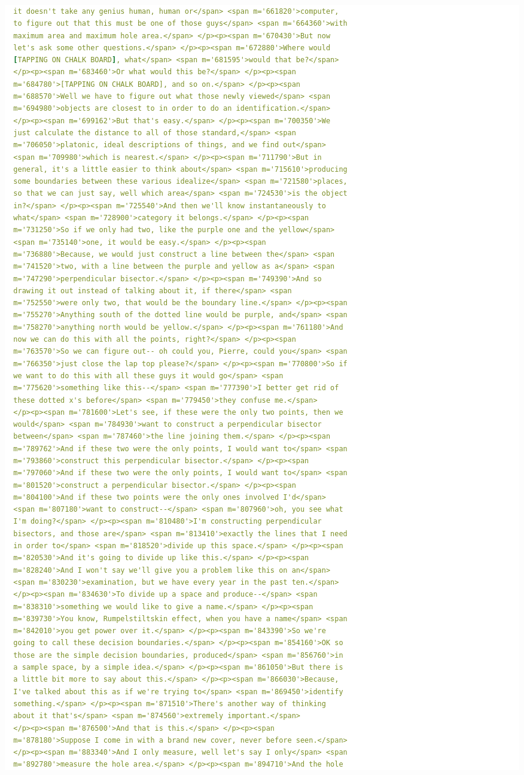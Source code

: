 ```yaml
  it doesn't take any genius human, human or</span> <span m='661820'>computer,
  to figure out that this must be one of those guys</span> <span m='664360'>with
  maximum area and maximum hole area.</span> </p><p><span m='670430'>But now
  let's ask some other questions.</span> </p><p><span m='672880'>Where would
  [TAPPING ON CHALK BOARD], what</span> <span m='681595'>would that be?</span>
  </p><p><span m='683460'>Or what would this be?</span> </p><p><span
  m='684780'>[TAPPING ON CHALK BOARD], and so on.</span> </p><p><span
  m='688570'>Well we have to figure out what those newly viewed</span> <span
  m='694980'>objects are closest to in order to do an identification.</span>
  </p><p><span m='699162'>But that's easy.</span> </p><p><span m='700350'>We
  just calculate the distance to all of those standard,</span> <span
  m='706050'>platonic, ideal descriptions of things, and we find out</span>
  <span m='709980'>which is nearest.</span> </p><p><span m='711790'>But in
  general, it's a little easier to think about</span> <span m='715610'>producing
  some boundaries between these various idealize</span> <span m='721580'>places,
  so that we can just say, well which area</span> <span m='724530'>is the object
  in?</span> </p><p><span m='725540'>And then we'll know instantaneously to
  what</span> <span m='728900'>category it belongs.</span> </p><p><span
  m='731250'>So if we only had two, like the purple one and the yellow</span>
  <span m='735140'>one, it would be easy.</span> </p><p><span
  m='736880'>Because, we would just construct a line between the</span> <span
  m='741520'>two, with a line between the purple and yellow as a</span> <span
  m='747290'>perpendicular bisector.</span> </p><p><span m='749390'>And so
  drawing it out instead of talking about it, if there</span> <span
  m='752550'>were only two, that would be the boundary line.</span> </p><p><span
  m='755270'>Anything south of the dotted line would be purple, and</span> <span
  m='758270'>anything north would be yellow.</span> </p><p><span m='761180'>And
  now we can do this with all the points, right?</span> </p><p><span
  m='763570'>So we can figure out-- oh could you, Pierre, could you</span> <span
  m='766350'>just close the lap top please?</span> </p><p><span m='770800'>So if
  we want to do this with all these guys it would go</span> <span
  m='775620'>something like this--</span> <span m='777390'>I better get rid of
  these dotted x's before</span> <span m='779450'>they confuse me.</span>
  </p><p><span m='781600'>Let's see, if these were the only two points, then we
  would</span> <span m='784930'>want to construct a perpendicular bisector
  between</span> <span m='787460'>the line joining them.</span> </p><p><span
  m='789762'>And if these two were the only points, I would want to</span> <span
  m='793860'>construct this perpendicular bisector.</span> </p><p><span
  m='797060'>And if these two were the only points, I would want to</span> <span
  m='801520'>construct a perpendicular bisector.</span> </p><p><span
  m='804100'>And if these two points were the only ones involved I'd</span>
  <span m='807180'>want to construct--</span> <span m='807960'>oh, you see what
  I'm doing?</span> </p><p><span m='810480'>I'm constructing perpendicular
  bisectors, and those are</span> <span m='813410'>exactly the lines that I need
  in order to</span> <span m='818520'>divide up this space.</span> </p><p><span
  m='820530'>And it's going to divide up like this.</span> </p><p><span
  m='828240'>And I won't say we'll give you a problem like this on an</span>
  <span m='830230'>examination, but we have every year in the past ten.</span>
  </p><p><span m='834630'>To divide up a space and produce--</span> <span
  m='838310'>something we would like to give a name.</span> </p><p><span
  m='839730'>You know, Rumpelstiltskin effect, when you have a name</span> <span
  m='842010'>you get power over it.</span> </p><p><span m='843390'>So we're
  going to call these decision boundaries.</span> </p><p><span m='854160'>OK so
  those are the simple decision boundaries, produced</span> <span m='856760'>in
  a sample space, by a simple idea.</span> </p><p><span m='861050'>But there is
  a little bit more to say about this.</span> </p><p><span m='866030'>Because,
  I've talked about this as if we're trying to</span> <span m='869450'>identify
  something.</span> </p><p><span m='871510'>There's another way of thinking
  about it that's</span> <span m='874560'>extremely important.</span>
  </p><p><span m='876500'>And that is this.</span> </p><p><span
  m='878180'>Suppose I come in with a brand new cover, never before seen.</span>
  </p><p><span m='883340'>And I only measure, well let's say I only</span> <span
  m='892780'>measure the hole area.</span> </p><p><span m='894710'>And the hole
```